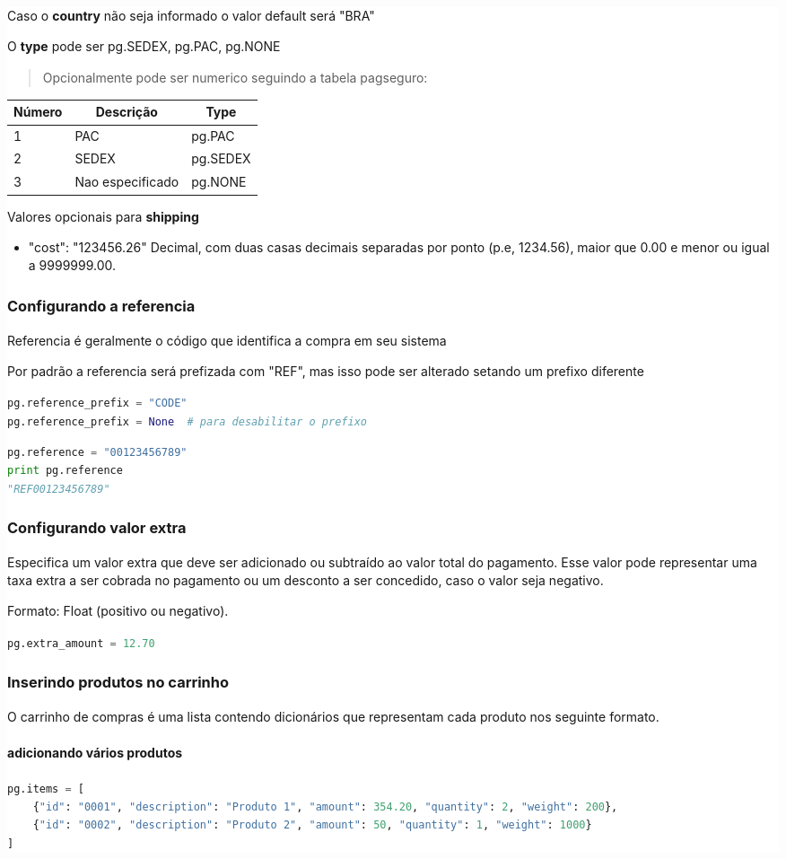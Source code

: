 Caso o **country** não seja informado o valor default será "BRA"

O **type** pode ser pg.SEDEX, pg.PAC, pg.NONE
> Opcionalmente pode ser numerico seguindo a tabela pagseguro:

| Número | Descrição | Type |
| ------ | --------- | ---- |
| 1 | PAC | pg.PAC |
| 2 | SEDEX | pg.SEDEX |
| 3 | Nao especificado | pg.NONE |

Valores opcionais para **shipping**
- "cost": "123456.26"
    Decimal, com duas casas decimais separadas por ponto (p.e, 1234.56), maior que 0.00 e menor ou igual a 9999999.00.


### Configurando a referencia

Referencia é geralmente o código que identifica a compra em seu sistema

Por padrão a referencia será prefizada com "REF", mas isso pode ser alterado setando um prefixo diferente

```python
pg.reference_prefix = "CODE"
pg.reference_prefix = None  # para desabilitar o prefixo
```

```python
pg.reference = "00123456789"
print pg.reference
"REF00123456789"
```

### Configurando valor extra

Especifica um valor extra que deve ser adicionado ou subtraído ao valor total do pagamento. Esse valor pode representar uma taxa extra a ser cobrada no pagamento ou um desconto a ser concedido, caso o valor seja negativo.

Formato: Float (positivo ou negativo).

```python
pg.extra_amount = 12.70
```

### Inserindo produtos no carrinho

O carrinho de compras é uma lista contendo dicionários que representam cada produto nos seguinte formato.

#### adicionando vários produtos

```python
pg.items = [
    {"id": "0001", "description": "Produto 1", "amount": 354.20, "quantity": 2, "weight": 200},
    {"id": "0002", "description": "Produto 2", "amount": 50, "quantity": 1, "weight": 1000}
]
```
